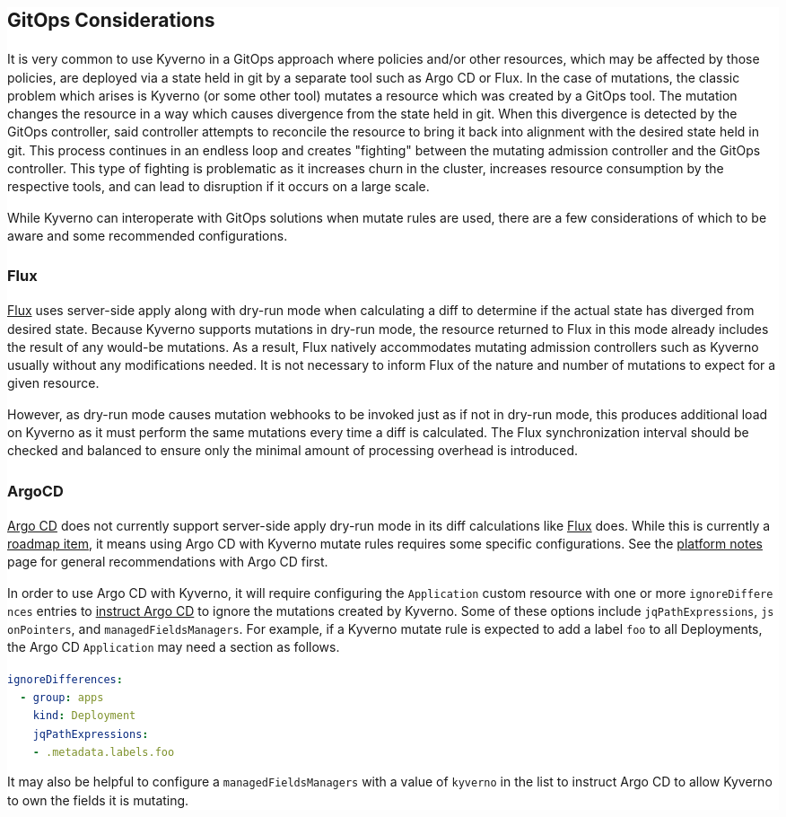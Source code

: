 ## GitOps Considerations

It is very common to use Kyverno in a GitOps approach where policies and/or other resources, which may be affected by those policies, are deployed via a state held in git by a separate tool such as Argo CD or Flux. In the case of mutations, the classic problem which arises is Kyverno (or some other tool) mutates a resource which was created by a GitOps tool. The mutation changes the resource in a way which causes divergence from the state held in git. When this divergence is detected by the GitOps controller, said controller attempts to reconcile the resource to bring it back into alignment with the desired state held in git. This process continues in an endless loop and creates "fighting" between the mutating admission controller and the GitOps controller. This type of fighting is problematic as it increases churn in the cluster, increases resource consumption by the respective tools, and can lead to disruption if it occurs on a large scale.

While Kyverno can interoperate with GitOps solutions when mutate rules are used, there are a few considerations of which to be aware and some recommended configurations.

### Flux

[Flux](https://fluxcd.io/) uses server-side apply along with dry-run mode when calculating a diff to determine if the actual state has diverged from desired state. Because Kyverno supports mutations in dry-run mode, the resource returned to Flux in this mode already includes the result of any would-be mutations. As a result, Flux natively accommodates mutating admission controllers such as Kyverno usually without any modifications needed. It is not necessary to inform Flux of the nature and number of mutations to expect for a given resource.

However, as dry-run mode causes mutation webhooks to be invoked just as if not in dry-run mode, this produces additional load on Kyverno as it must perform the same mutations every time a diff is calculated. The Flux synchronization interval should be checked and balanced to ensure only the minimal amount of processing overhead is introduced.

### ArgoCD

[Argo CD](https://argoproj.github.io/cd) does not currently support server-side apply dry-run mode in its diff calculations like [Flux](#flux) does. While this is currently a [roadmap item](https://github.com/argoproj/argo-cd/issues/11574), it means using Argo CD with Kyverno mutate rules requires some specific configurations. See the [platform notes](/docs/installation/platform-notes/#notes-for-argocd-users) page for general recommendations with Argo CD first.

In order to use Argo CD with Kyverno, it will require configuring the `Application` custom resource with one or more `ignoreDifferences` entries to [instruct Argo CD](https://argo-cd.readthedocs.io/en/stable/user-guide/diffing/) to ignore the mutations created by Kyverno. Some of these options include `jqPathExpressions`, `jsonPointers`, and `managedFieldsManagers`. For example, if a Kyverno mutate rule is expected to add a label `foo` to all Deployments, the Argo CD `Application` may need a section as follows.

```yaml
ignoreDifferences:
  - group: apps
    kind: Deployment
    jqPathExpressions:
    - .metadata.labels.foo
```

It may also be helpful to configure a `managedFieldsManagers` with a value of `kyverno` in the list to instruct Argo CD to allow Kyverno to own the fields it is mutating.

